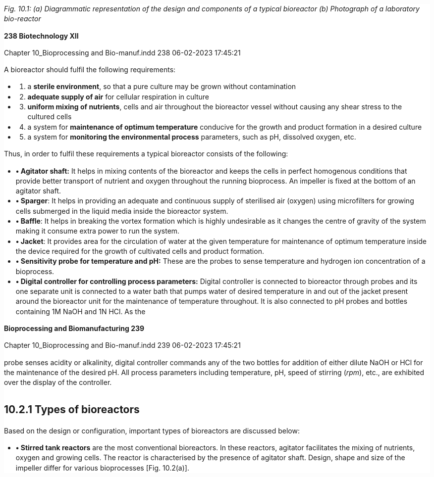 *Fig. 10.1: (a) Diagrammatic representation of the design and components of a typical bioreactor (b) Photograph of a laboratory bio-reactor* 

**238 Biotechnology XII**

Chapter 10_Bioprocessing and Bio-manuf.indd 238 06-02-2023 17:45:21

A bioreactor should fulfil the following requirements:

- 1. a **sterile environment**, so that a pure culture may be grown without contamination
- 2. **adequate supply of air** for cellular respiration in culture
- 3. **uniform mixing of nutrients**, cells and air throughout the bioreactor vessel without causing any shear stress to the cultured cells
- 4. a system for **maintenance of optimum temperature**  conducive for the growth and product formation in a desired culture
- 5. a system for **monitoring the environmental process**  parameters, such as pH, dissolved oxygen, etc.

Thus, in order to fulfil these requirements a typical bioreactor consists of the following:

- **• Agitator shaft:** It helps in mixing contents of the bioreactor and keeps the cells in perfect homogenous conditions that provide better transport of nutrient and oxygen throughout the running bioprocess. An impeller is fixed at the bottom of an agitator shaft.
- **• Sparger**: It helps in providing an adequate and continuous supply of sterilised air (oxygen) using microfilters for growing cells submerged in the liquid media inside the bioreactor system.
- **• Baffle**: It helps in breaking the vortex formation which is highly undesirable as it changes the centre of gravity of the system making it consume extra power to run the system.
- **• Jacket**: It provides area for the circulation of water at the given temperature for maintenance of optimum temperature inside the device required for the growth of cultivated cells and product formation.
- **• Sensitivity probe for temperature and pH:** These are the probes to sense temperature and hydrogen ion concentration of a bioprocess.
- **• Digital controller for controlling process parameters:** Digital controller is connected to bioreactor through probes and its one separate unit is connected to a water bath that pumps water of desired temperature in and out of the jacket present around the bioreactor unit for the maintenance of temperature throughout. It is also connected to pH probes and bottles containing 1M NaOH and 1N HCl. As the

**Bioprocessing and Biomanufacturing 239**

Chapter 10_Bioprocessing and Bio-manuf.indd 239 06-02-2023 17:45:21

probe senses acidity or alkalinity, digital controller commands any of the two bottles for addition of either dilute NaOH or HCl for the maintenance of the desired pH. All process parameters including temperature, pH, speed of stirring (*rpm*), etc., are exhibited over the display of the controller.

## **10.2.1 Types of bioreactors**

Based on the design or configuration, important types of bioreactors are discussed below:

- **• Stirred tank reactors** are the most conventional bioreactors. In these reactors, agitator facilitates the mixing of nutrients, oxygen and growing cells. The reactor is characterised by the presence of agitator shaft. Design, shape and size of the impeller differ for various bioprocesses [Fig. 10.2(a)].